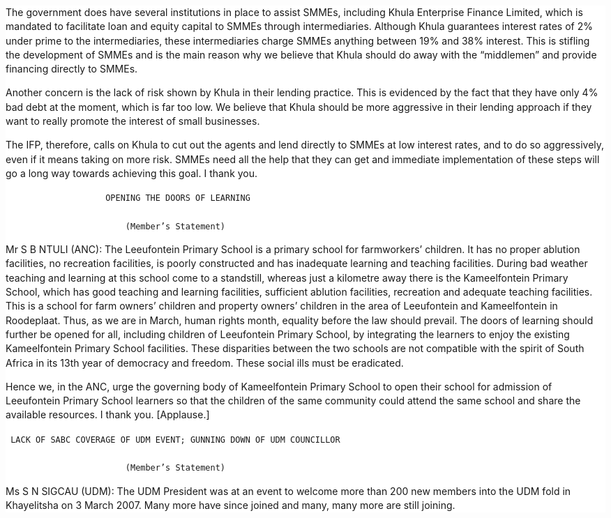 The government does have several institutions in place to assist SMMEs,
including Khula Enterprise Finance Limited, which is mandated to facilitate
loan and equity capital to SMMEs through intermediaries. Although Khula
guarantees interest rates of 2% under prime to the intermediaries, these
intermediaries charge SMMEs anything between 19% and 38% interest. This is
stifling the development of SMMEs and is the main reason why we believe
that Khula should do away with the “middlemen” and provide financing
directly to SMMEs.

Another concern is the lack of risk shown by Khula in their lending
practice. This is evidenced by the fact that they have only 4% bad debt at
the moment, which is far too low. We believe that Khula should be more
aggressive in their lending approach if they want to really promote the
interest of small businesses.

The IFP, therefore, calls on Khula to cut out the agents and lend directly
to SMMEs at low interest rates, and to do so aggressively, even if it means
taking on more risk. SMMEs need all the help that they can get and
immediate implementation of these steps will go a long way towards
achieving this goal. I thank you.

                        OPENING THE DOORS OF LEARNING

                            (Member’s Statement)

Mr S B NTULI (ANC): The Leeufontein Primary School is a primary school for
farmworkers’ children. It has no proper ablution facilities, no recreation
facilities, is poorly constructed and has inadequate learning and teaching
facilities. During bad weather teaching and learning at this school come to
a standstill, whereas just a kilometre away there is the Kameelfontein
Primary School, which has good teaching and learning facilities, sufficient
ablution facilities, recreation and adequate teaching facilities. This is a
school for farm owners’ children and property owners’ children in the area
of Leeufontein and Kameelfontein in Roodeplaat.
Thus, as we are in March, human rights month, equality before the law
should prevail. The doors of learning should further be opened for all,
including children of Leeufontein Primary School, by integrating the
learners to enjoy the existing Kameelfontein Primary School facilities.
These disparities between the two schools are not compatible with the
spirit of South Africa in its 13th year of democracy and freedom. These
social ills must be eradicated.

Hence we, in the ANC, urge the governing body of Kameelfontein Primary
School to open their school for admission of Leeufontein Primary School
learners so that the children of the same community could attend the same
school and share the available resources. I thank you. [Applause.]

     LACK OF SABC COVERAGE OF UDM EVENT; GUNNING DOWN OF UDM COUNCILLOR

                            (Member’s Statement)


Ms S N SIGCAU (UDM): The UDM President was at an event to welcome more than
200 new members into the UDM fold in Khayelitsha on 3 March 2007. Many more
have since joined and many, many more are still joining.
